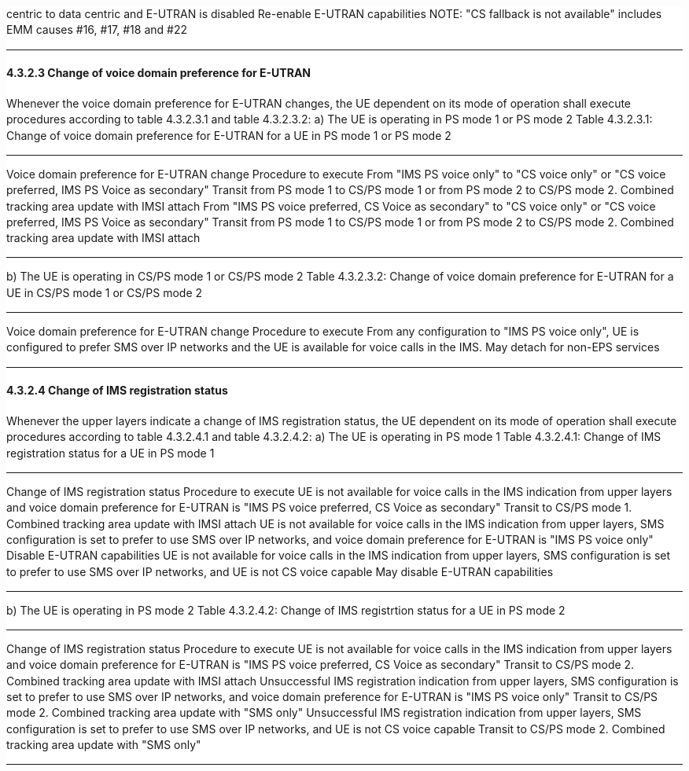 centric to data centric and E-UTRAN is disabled Re-enable E-UTRAN capabilities
NOTE: \"CS fallback is not available\" includes EMM causes #16, #17, #18 and
#22
* * *
#### 4.3.2.3 Change of voice domain preference for E-UTRAN
Whenever the voice domain preference for E-UTRAN changes, the UE dependent on
its mode of operation shall execute procedures according to table 4.3.2.3.1
and table 4.3.2.3.2:
a) The UE is operating in PS mode 1 or PS mode 2
Table 4.3.2.3.1: Change of voice domain preference for E-UTRAN for a UE in PS
mode 1 or PS mode 2
* * *
Voice domain preference for E-UTRAN change Procedure to execute From \"IMS PS
voice only\" to \"CS voice only\" or \"CS voice preferred, IMS PS Voice as
secondary\" Transit from PS mode 1 to CS/PS mode 1 or from PS mode 2 to CS/PS
mode 2. Combined tracking area update with IMSI attach From \"IMS PS voice
preferred, CS Voice as secondary\" to \"CS voice only\" or \"CS voice
preferred, IMS PS Voice as secondary\" Transit from PS mode 1 to CS/PS mode 1
or from PS mode 2 to CS/PS mode 2. Combined tracking area update with IMSI
attach
* * *
b) The UE is operating in CS/PS mode 1 or CS/PS mode 2
Table 4.3.2.3.2: Change of voice domain preference for E-UTRAN for a UE in
CS/PS mode 1 or CS/PS mode 2
* * *
Voice domain preference for E-UTRAN change Procedure to execute From any
configuration to \"IMS PS voice only\", UE is configured to prefer SMS over IP
networks and the UE is available for voice calls in the IMS. May detach for
non-EPS services
* * *
#### 4.3.2.4 Change of IMS registration status
Whenever the upper layers indicate a change of IMS registration status, the UE
dependent on its mode of operation shall execute procedures according to table
4.3.2.4.1 and table 4.3.2.4.2:
a) The UE is operating in PS mode 1
Table 4.3.2.4.1: Change of IMS registration status for a UE in PS mode 1
* * *
Change of IMS registration status Procedure to execute UE is not available for
voice calls in the IMS indication from upper layers and voice domain
preference for E-UTRAN is \"IMS PS voice preferred, CS Voice as secondary\"
Transit to CS/PS mode 1. Combined tracking area update with IMSI attach UE is
not available for voice calls in the IMS indication from upper layers, SMS
configuration is set to prefer to use SMS over IP networks, and voice domain
preference for E-UTRAN is \"IMS PS voice only\" Disable E-UTRAN capabilities
UE is not available for voice calls in the IMS indication from upper layers,
SMS configuration is set to prefer to use SMS over IP networks, and UE is not
CS voice capable May disable E-UTRAN capabilities
* * *
b) The UE is operating in PS mode 2
Table 4.3.2.4.2: Change of IMS registrtion status for a UE in PS mode 2
* * *
Change of IMS registration status Procedure to execute UE is not available for
voice calls in the IMS indication from upper layers and voice domain
preference for E-UTRAN is \"IMS PS voice preferred, CS Voice as secondary\"
Transit to CS/PS mode 2. Combined tracking area update with IMSI attach
Unsuccessful IMS registration indication from upper layers, SMS configuration
is set to prefer to use SMS over IP networks, and voice domain preference for
E-UTRAN is \"IMS PS voice only\" Transit to CS/PS mode 2. Combined tracking
area update with \"SMS only\" Unsuccessful IMS registration indication from
upper layers, SMS configuration is set to prefer to use SMS over IP networks,
and UE is not CS voice capable Transit to CS/PS mode 2. Combined tracking area
update with \"SMS only\"
* * *